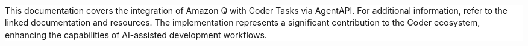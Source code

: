 
This documentation covers the integration of Amazon Q with Coder Tasks via AgentAPI. For additional information, refer to the linked documentation and resources. The implementation represents a significant contribution to the Coder ecosystem, enhancing the capabilities of AI-assisted development workflows.
